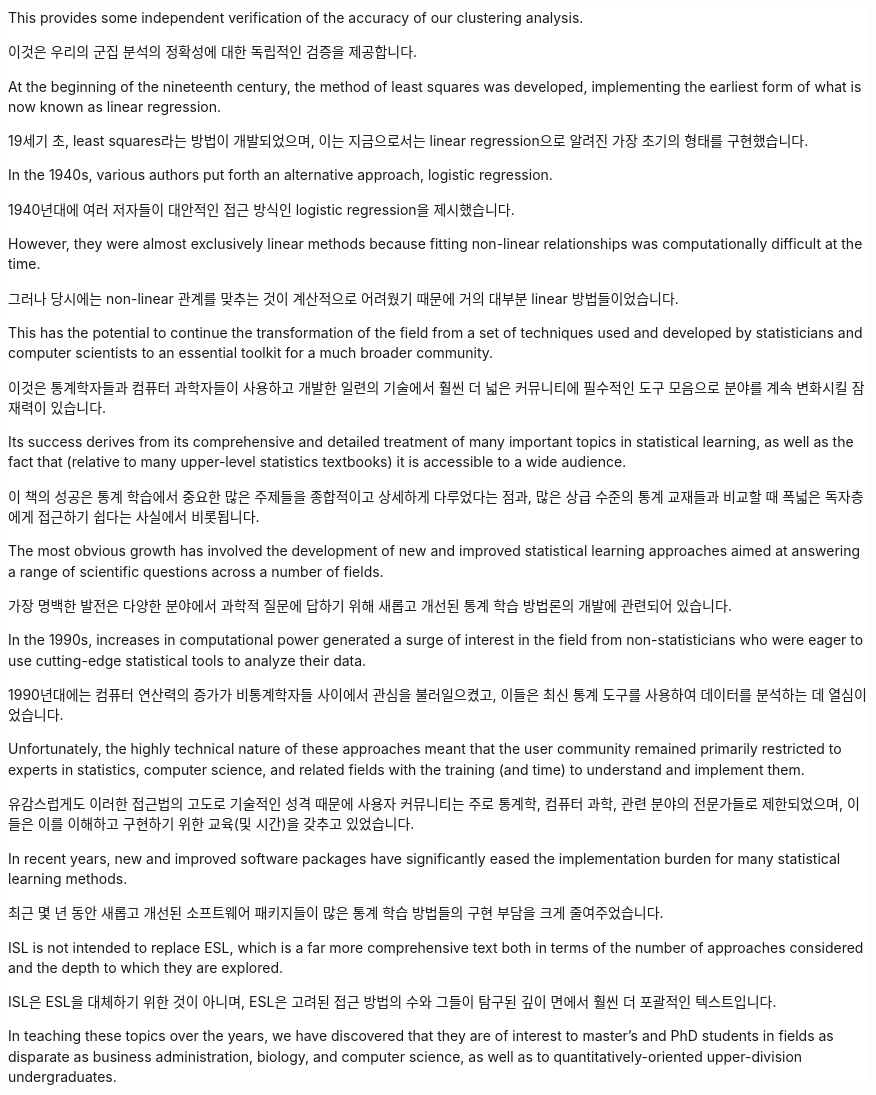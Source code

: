 This provides some independent verification of the accuracy of our clustering analysis.

이것은 우리의 군집 분석의 정확성에 대한 독립적인 검증을 제공합니다.

At the beginning of the nineteenth century, the method of least squares was developed, implementing the earliest form of what is now known as linear regression.

19세기 초, least squares라는 방법이 개발되었으며, 이는 지금으로서는 linear regression으로 알려진 가장 초기의 형태를 구현했습니다.

In the 1940s, various authors put forth an alternative approach, logistic regression.

1940년대에 여러 저자들이 대안적인 접근 방식인 logistic regression을 제시했습니다.

However, they were almost exclusively linear methods because fitting non-linear relationships was computationally difficult at the time.

그러나 당시에는 non-linear 관계를 맞추는 것이 계산적으로 어려웠기 때문에 거의 대부분 linear 방법들이었습니다.

This has the potential to continue the transformation of the field from a set of techniques used and developed by statisticians and computer scientists to an essential toolkit for a much broader community.

이것은 통계학자들과 컴퓨터 과학자들이 사용하고 개발한 일련의 기술에서 훨씬 더 넓은 커뮤니티에 필수적인 도구 모음으로 분야를 계속 변화시킬 잠재력이 있습니다.

Its success derives from its comprehensive and detailed treatment of many important topics in statistical learning, as well as the fact that (relative to many upper-level statistics textbooks) it is accessible to a wide audience.

이 책의 성공은 통계 학습에서 중요한 많은 주제들을 종합적이고 상세하게 다루었다는 점과, 많은 상급 수준의 통계 교재들과 비교할 때 폭넓은 독자층에게 접근하기 쉽다는 사실에서 비롯됩니다.

The most obvious growth has involved the development of new and improved statistical learning approaches aimed at answering a range of scientific questions across a number of fields.

가장 명백한 발전은 다양한 분야에서 과학적 질문에 답하기 위해 새롭고 개선된 통계 학습 방법론의 개발에 관련되어 있습니다.

In the 1990s, increases in computational power generated a surge of interest in the field from non-statisticians who were eager to use cutting-edge statistical tools to analyze their data.

1990년대에는 컴퓨터 연산력의 증가가 비통계학자들 사이에서 관심을 불러일으켰고, 이들은 최신 통계 도구를 사용하여 데이터를 분석하는 데 열심이었습니다.

Unfortunately, the highly technical nature of these approaches meant that the user community remained primarily restricted to experts in statistics, computer science, and related fields with the training (and time) to understand and implement them.

유감스럽게도 이러한 접근법의 고도로 기술적인 성격 때문에 사용자 커뮤니티는 주로 통계학, 컴퓨터 과학, 관련 분야의 전문가들로 제한되었으며, 이들은 이를 이해하고 구현하기 위한 교육(및 시간)을 갖추고 있었습니다.

In recent years, new and improved software packages have significantly eased the implementation burden for many statistical learning methods.

최근 몇 년 동안 새롭고 개선된 소프트웨어 패키지들이 많은 통계 학습 방법들의 구현 부담을 크게 줄여주었습니다.

ISL is not intended to replace ESL, which is a far more comprehensive text both in terms of the number of approaches considered and the depth to which they are explored.

ISL은 ESL을 대체하기 위한 것이 아니며, ESL은 고려된 접근 방법의 수와 그들이 탐구된 깊이 면에서 훨씬 더 포괄적인 텍스트입니다.

In teaching these topics over the years, we have discovered that they are of interest to master’s and PhD students in fields as disparate as business administration, biology, and computer science, as well as to quantitatively-oriented upper-division undergraduates.
